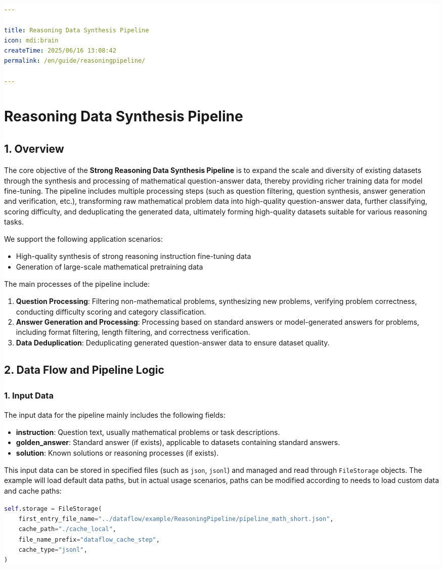 ```yaml
---

title: Reasoning Data Synthesis Pipeline
icon: mdi:brain
createTime: 2025/06/16 13:08:42
permalink: /en/guide/reasoningpipeline/

---
```


# Reasoning Data Synthesis Pipeline

## 1. Overview

The core objective of the **Strong Reasoning Data Synthesis Pipeline** is to expand the scale and diversity of existing datasets through the synthesis and processing of mathematical question-answer data, thereby providing richer training data for model fine-tuning. The pipeline includes multiple processing steps (such as question filtering, question synthesis, answer generation and verification, etc.), transforming raw mathematical problem data into high-quality question-answer data, further classifying, scoring difficulty, and deduplicating the generated data, ultimately forming high-quality datasets suitable for various reasoning tasks.

We support the following application scenarios:

* High-quality synthesis of strong reasoning instruction fine-tuning data
* Generation of large-scale mathematical pretraining data

The main processes of the pipeline include:

1. **Question Processing**: Filtering non-mathematical problems, synthesizing new problems, verifying problem correctness, conducting difficulty scoring and category classification.
2. **Answer Generation and Processing**: Processing based on standard answers or model-generated answers for problems, including format filtering, length filtering, and correctness verification.
3. **Data Deduplication**: Deduplicating generated question-answer data to ensure dataset quality.

## 2. Data Flow and Pipeline Logic

### 1. **Input Data**

The input data for the pipeline mainly includes the following fields:

* **instruction**: Question text, usually mathematical problems or task descriptions.
* **golden\_answer**: Standard answer (if exists), applicable to datasets containing standard answers.
* **solution**: Known solutions or reasoning processes (if exists).

This input data can be stored in specified files (such as `json`, `jsonl`) and managed and read through `FileStorage` objects. The example will load default data paths, but in actual usage scenarios, paths can be modified according to needs to load custom data and cache paths:

```python
self.storage = FileStorage(
    first_entry_file_name="../dataflow/example/ReasoningPipeline/pipeline_math_short.json",
    cache_path="./cache_local",
    file_name_prefix="dataflow_cache_step",
    cache_type="jsonl",
)
```
